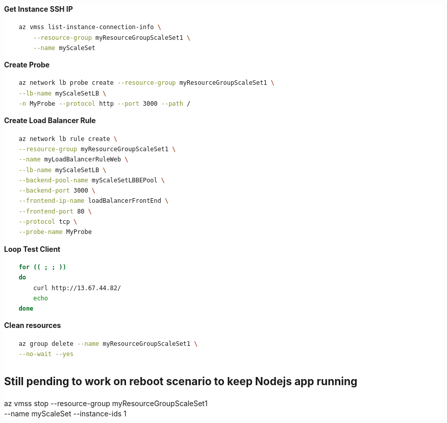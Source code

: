 __Get Instance SSH IP__
```bash
    az vmss list-instance-connection-info \
        --resource-group myResourceGroupScaleSet1 \
        --name myScaleSet
```

__Create Probe__

```bash
    az network lb probe create --resource-group myResourceGroupScaleSet1 \
    --lb-name myScaleSetLB \
    -n MyProbe --protocol http --port 3000 --path /
```

__Create Load Balancer Rule__

```bash
    az network lb rule create \
    --resource-group myResourceGroupScaleSet1 \
    --name myLoadBalancerRuleWeb \
    --lb-name myScaleSetLB \
    --backend-pool-name myScaleSetLBBEPool \
    --backend-port 3000 \
    --frontend-ip-name loadBalancerFrontEnd \
    --frontend-port 80 \
    --protocol tcp \
    --probe-name MyProbe
```


__Loop Test Client__
```bash
    for (( ; ; ))
    do
        curl http://13.67.44.82/
        echo
    done
```

__Clean resources__
```bash
    az group delete --name myResourceGroupScaleSet1 \
    --no-wait --yes
```

## Still pending to work on reboot scenario to keep Nodejs app running

az vmss stop --resource-group myResourceGroupScaleSet1 \
    --name myScaleSet --instance-ids 1


